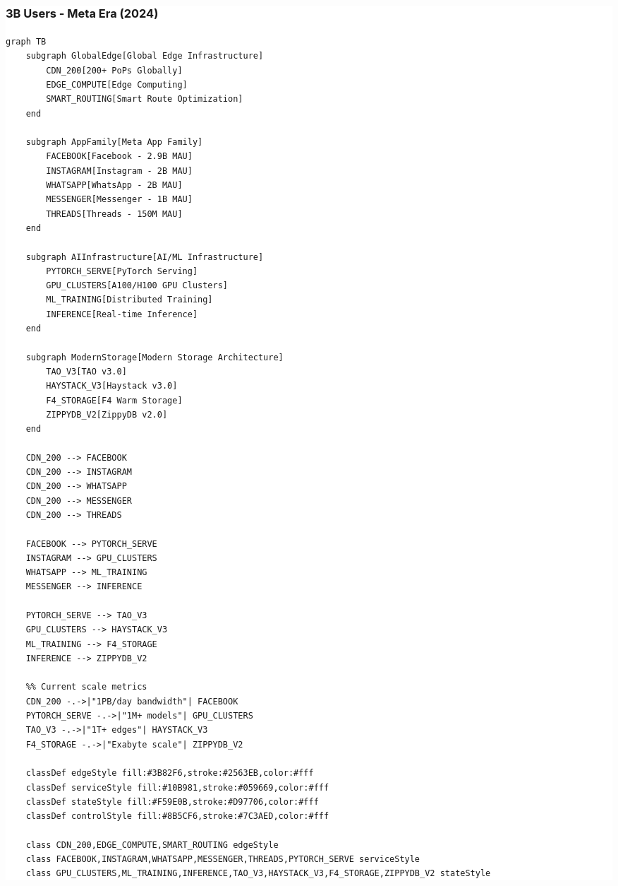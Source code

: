 ### 3B Users - Meta Era (2024)
```mermaid
graph TB
    subgraph GlobalEdge[Global Edge Infrastructure]
        CDN_200[200+ PoPs Globally]
        EDGE_COMPUTE[Edge Computing]
        SMART_ROUTING[Smart Route Optimization]
    end

    subgraph AppFamily[Meta App Family]
        FACEBOOK[Facebook - 2.9B MAU]
        INSTAGRAM[Instagram - 2B MAU]
        WHATSAPP[WhatsApp - 2B MAU]
        MESSENGER[Messenger - 1B MAU]
        THREADS[Threads - 150M MAU]
    end

    subgraph AIInfrastructure[AI/ML Infrastructure]
        PYTORCH_SERVE[PyTorch Serving]
        GPU_CLUSTERS[A100/H100 GPU Clusters]
        ML_TRAINING[Distributed Training]
        INFERENCE[Real-time Inference]
    end

    subgraph ModernStorage[Modern Storage Architecture]
        TAO_V3[TAO v3.0]
        HAYSTACK_V3[Haystack v3.0]
        F4_STORAGE[F4 Warm Storage]
        ZIPPYDB_V2[ZippyDB v2.0]
    end

    CDN_200 --> FACEBOOK
    CDN_200 --> INSTAGRAM
    CDN_200 --> WHATSAPP
    CDN_200 --> MESSENGER
    CDN_200 --> THREADS

    FACEBOOK --> PYTORCH_SERVE
    INSTAGRAM --> GPU_CLUSTERS
    WHATSAPP --> ML_TRAINING
    MESSENGER --> INFERENCE

    PYTORCH_SERVE --> TAO_V3
    GPU_CLUSTERS --> HAYSTACK_V3
    ML_TRAINING --> F4_STORAGE
    INFERENCE --> ZIPPYDB_V2

    %% Current scale metrics
    CDN_200 -.->|"1PB/day bandwidth"| FACEBOOK
    PYTORCH_SERVE -.->|"1M+ models"| GPU_CLUSTERS
    TAO_V3 -.->|"1T+ edges"| HAYSTACK_V3
    F4_STORAGE -.->|"Exabyte scale"| ZIPPYDB_V2

    classDef edgeStyle fill:#3B82F6,stroke:#2563EB,color:#fff
    classDef serviceStyle fill:#10B981,stroke:#059669,color:#fff
    classDef stateStyle fill:#F59E0B,stroke:#D97706,color:#fff
    classDef controlStyle fill:#8B5CF6,stroke:#7C3AED,color:#fff

    class CDN_200,EDGE_COMPUTE,SMART_ROUTING edgeStyle
    class FACEBOOK,INSTAGRAM,WHATSAPP,MESSENGER,THREADS,PYTORCH_SERVE serviceStyle
    class GPU_CLUSTERS,ML_TRAINING,INFERENCE,TAO_V3,HAYSTACK_V3,F4_STORAGE,ZIPPYDB_V2 stateStyle
```
